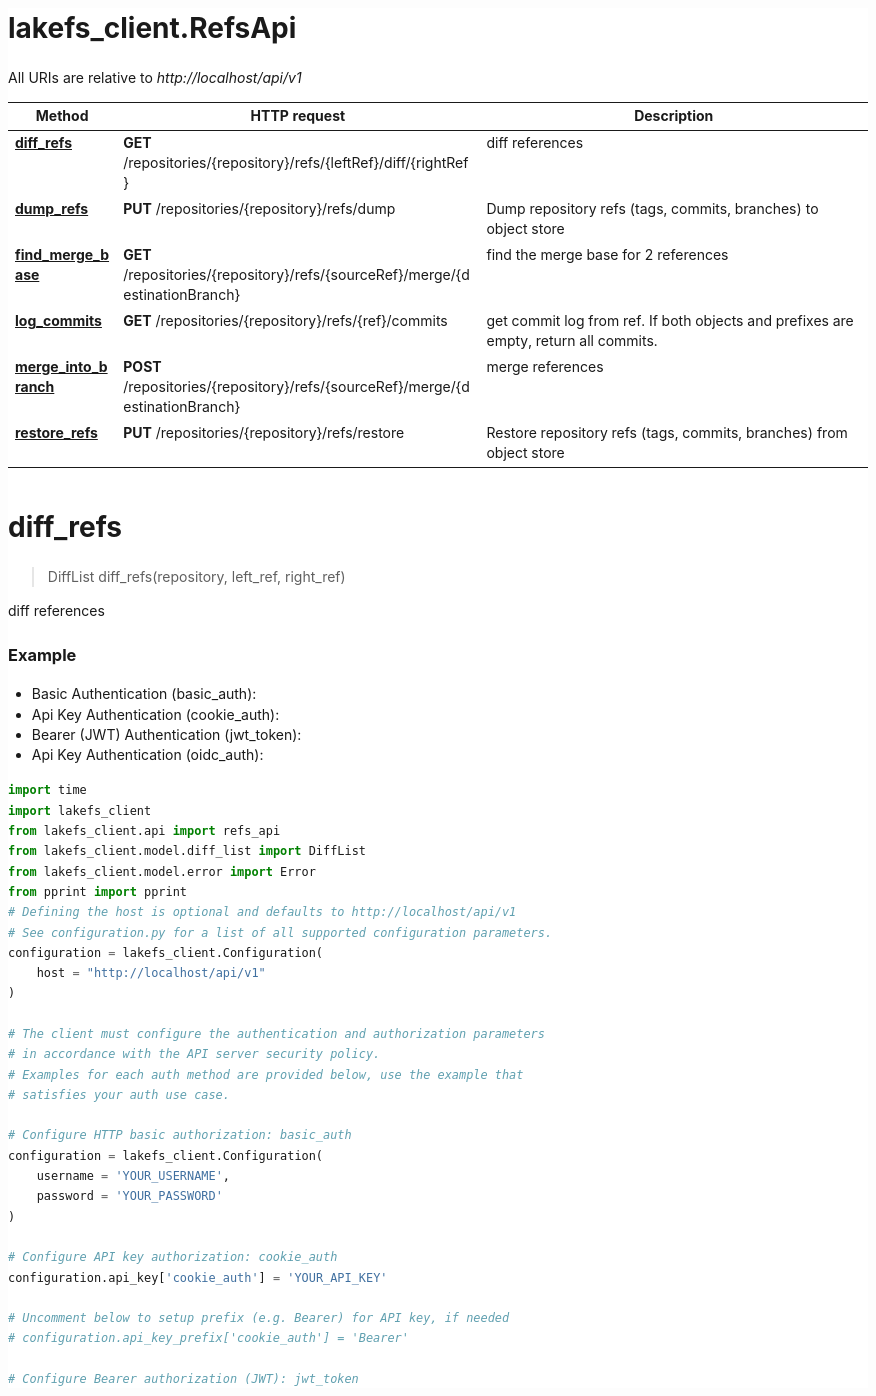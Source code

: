 # lakefs_client.RefsApi

All URIs are relative to *http://localhost/api/v1*

Method | HTTP request | Description
------------- | ------------- | -------------
[**diff_refs**](RefsApi.md#diff_refs) | **GET** /repositories/{repository}/refs/{leftRef}/diff/{rightRef} | diff references
[**dump_refs**](RefsApi.md#dump_refs) | **PUT** /repositories/{repository}/refs/dump | Dump repository refs (tags, commits, branches) to object store
[**find_merge_base**](RefsApi.md#find_merge_base) | **GET** /repositories/{repository}/refs/{sourceRef}/merge/{destinationBranch} | find the merge base for 2 references
[**log_commits**](RefsApi.md#log_commits) | **GET** /repositories/{repository}/refs/{ref}/commits | get commit log from ref. If both objects and prefixes are empty, return all commits.
[**merge_into_branch**](RefsApi.md#merge_into_branch) | **POST** /repositories/{repository}/refs/{sourceRef}/merge/{destinationBranch} | merge references
[**restore_refs**](RefsApi.md#restore_refs) | **PUT** /repositories/{repository}/refs/restore | Restore repository refs (tags, commits, branches) from object store


# **diff_refs**
> DiffList diff_refs(repository, left_ref, right_ref)

diff references

### Example

* Basic Authentication (basic_auth):
* Api Key Authentication (cookie_auth):
* Bearer (JWT) Authentication (jwt_token):
* Api Key Authentication (oidc_auth):

```python
import time
import lakefs_client
from lakefs_client.api import refs_api
from lakefs_client.model.diff_list import DiffList
from lakefs_client.model.error import Error
from pprint import pprint
# Defining the host is optional and defaults to http://localhost/api/v1
# See configuration.py for a list of all supported configuration parameters.
configuration = lakefs_client.Configuration(
    host = "http://localhost/api/v1"
)

# The client must configure the authentication and authorization parameters
# in accordance with the API server security policy.
# Examples for each auth method are provided below, use the example that
# satisfies your auth use case.

# Configure HTTP basic authorization: basic_auth
configuration = lakefs_client.Configuration(
    username = 'YOUR_USERNAME',
    password = 'YOUR_PASSWORD'
)

# Configure API key authorization: cookie_auth
configuration.api_key['cookie_auth'] = 'YOUR_API_KEY'

# Uncomment below to setup prefix (e.g. Bearer) for API key, if needed
# configuration.api_key_prefix['cookie_auth'] = 'Bearer'

# Configure Bearer authorization (JWT): jwt_token
```